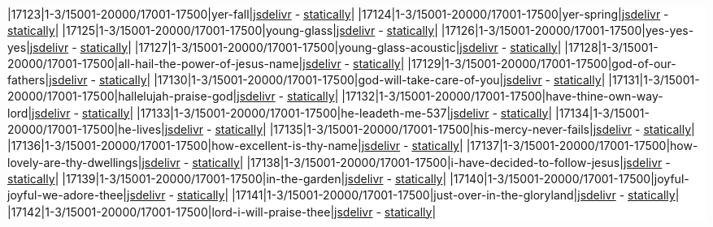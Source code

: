 |17123|1-3/15001-20000/17001-17500|yer-fall|[jsdelivr](https://cdn.jsdelivr.net/gh/dbchord/png-c-1280x720_1-3/15001-20000/17001-17500/yer-fall.png) - [statically](https://cdn.statically.io/gh/dbchord/png-c-1280x720_1-3/img/15001-20000/17001-17500/yer-fall.png)|
|17124|1-3/15001-20000/17001-17500|yer-spring|[jsdelivr](https://cdn.jsdelivr.net/gh/dbchord/png-c-1280x720_1-3/15001-20000/17001-17500/yer-spring.png) - [statically](https://cdn.statically.io/gh/dbchord/png-c-1280x720_1-3/img/15001-20000/17001-17500/yer-spring.png)|
|17125|1-3/15001-20000/17001-17500|young-glass|[jsdelivr](https://cdn.jsdelivr.net/gh/dbchord/png-c-1280x720_1-3/15001-20000/17001-17500/young-glass.png) - [statically](https://cdn.statically.io/gh/dbchord/png-c-1280x720_1-3/img/15001-20000/17001-17500/young-glass.png)|
|17126|1-3/15001-20000/17001-17500|yes-yes-yes|[jsdelivr](https://cdn.jsdelivr.net/gh/dbchord/png-c-1280x720_1-3/15001-20000/17001-17500/yes-yes-yes.png) - [statically](https://cdn.statically.io/gh/dbchord/png-c-1280x720_1-3/img/15001-20000/17001-17500/yes-yes-yes.png)|
|17127|1-3/15001-20000/17001-17500|young-glass-acoustic|[jsdelivr](https://cdn.jsdelivr.net/gh/dbchord/png-c-1280x720_1-3/15001-20000/17001-17500/young-glass-acoustic.png) - [statically](https://cdn.statically.io/gh/dbchord/png-c-1280x720_1-3/img/15001-20000/17001-17500/young-glass-acoustic.png)|
|17128|1-3/15001-20000/17001-17500|all-hail-the-power-of-jesus-name|[jsdelivr](https://cdn.jsdelivr.net/gh/dbchord/png-c-1280x720_1-3/15001-20000/17001-17500/all-hail-the-power-of-jesus-name.png) - [statically](https://cdn.statically.io/gh/dbchord/png-c-1280x720_1-3/img/15001-20000/17001-17500/all-hail-the-power-of-jesus-name.png)|
|17129|1-3/15001-20000/17001-17500|god-of-our-fathers|[jsdelivr](https://cdn.jsdelivr.net/gh/dbchord/png-c-1280x720_1-3/15001-20000/17001-17500/god-of-our-fathers.png) - [statically](https://cdn.statically.io/gh/dbchord/png-c-1280x720_1-3/img/15001-20000/17001-17500/god-of-our-fathers.png)|
|17130|1-3/15001-20000/17001-17500|god-will-take-care-of-you|[jsdelivr](https://cdn.jsdelivr.net/gh/dbchord/png-c-1280x720_1-3/15001-20000/17001-17500/god-will-take-care-of-you.png) - [statically](https://cdn.statically.io/gh/dbchord/png-c-1280x720_1-3/img/15001-20000/17001-17500/god-will-take-care-of-you.png)|
|17131|1-3/15001-20000/17001-17500|hallelujah-praise-god|[jsdelivr](https://cdn.jsdelivr.net/gh/dbchord/png-c-1280x720_1-3/15001-20000/17001-17500/hallelujah-praise-god.png) - [statically](https://cdn.statically.io/gh/dbchord/png-c-1280x720_1-3/img/15001-20000/17001-17500/hallelujah-praise-god.png)|
|17132|1-3/15001-20000/17001-17500|have-thine-own-way-lord|[jsdelivr](https://cdn.jsdelivr.net/gh/dbchord/png-c-1280x720_1-3/15001-20000/17001-17500/have-thine-own-way-lord.png) - [statically](https://cdn.statically.io/gh/dbchord/png-c-1280x720_1-3/img/15001-20000/17001-17500/have-thine-own-way-lord.png)|
|17133|1-3/15001-20000/17001-17500|he-leadeth-me-537|[jsdelivr](https://cdn.jsdelivr.net/gh/dbchord/png-c-1280x720_1-3/15001-20000/17001-17500/he-leadeth-me-537.png) - [statically](https://cdn.statically.io/gh/dbchord/png-c-1280x720_1-3/img/15001-20000/17001-17500/he-leadeth-me-537.png)|
|17134|1-3/15001-20000/17001-17500|he-lives|[jsdelivr](https://cdn.jsdelivr.net/gh/dbchord/png-c-1280x720_1-3/15001-20000/17001-17500/he-lives.png) - [statically](https://cdn.statically.io/gh/dbchord/png-c-1280x720_1-3/img/15001-20000/17001-17500/he-lives.png)|
|17135|1-3/15001-20000/17001-17500|his-mercy-never-fails|[jsdelivr](https://cdn.jsdelivr.net/gh/dbchord/png-c-1280x720_1-3/15001-20000/17001-17500/his-mercy-never-fails.png) - [statically](https://cdn.statically.io/gh/dbchord/png-c-1280x720_1-3/img/15001-20000/17001-17500/his-mercy-never-fails.png)|
|17136|1-3/15001-20000/17001-17500|how-excellent-is-thy-name|[jsdelivr](https://cdn.jsdelivr.net/gh/dbchord/png-c-1280x720_1-3/15001-20000/17001-17500/how-excellent-is-thy-name.png) - [statically](https://cdn.statically.io/gh/dbchord/png-c-1280x720_1-3/img/15001-20000/17001-17500/how-excellent-is-thy-name.png)|
|17137|1-3/15001-20000/17001-17500|how-lovely-are-thy-dwellings|[jsdelivr](https://cdn.jsdelivr.net/gh/dbchord/png-c-1280x720_1-3/15001-20000/17001-17500/how-lovely-are-thy-dwellings.png) - [statically](https://cdn.statically.io/gh/dbchord/png-c-1280x720_1-3/img/15001-20000/17001-17500/how-lovely-are-thy-dwellings.png)|
|17138|1-3/15001-20000/17001-17500|i-have-decided-to-follow-jesus|[jsdelivr](https://cdn.jsdelivr.net/gh/dbchord/png-c-1280x720_1-3/15001-20000/17001-17500/i-have-decided-to-follow-jesus.png) - [statically](https://cdn.statically.io/gh/dbchord/png-c-1280x720_1-3/img/15001-20000/17001-17500/i-have-decided-to-follow-jesus.png)|
|17139|1-3/15001-20000/17001-17500|in-the-garden|[jsdelivr](https://cdn.jsdelivr.net/gh/dbchord/png-c-1280x720_1-3/15001-20000/17001-17500/in-the-garden.png) - [statically](https://cdn.statically.io/gh/dbchord/png-c-1280x720_1-3/img/15001-20000/17001-17500/in-the-garden.png)|
|17140|1-3/15001-20000/17001-17500|joyful-joyful-we-adore-thee|[jsdelivr](https://cdn.jsdelivr.net/gh/dbchord/png-c-1280x720_1-3/15001-20000/17001-17500/joyful-joyful-we-adore-thee.png) - [statically](https://cdn.statically.io/gh/dbchord/png-c-1280x720_1-3/img/15001-20000/17001-17500/joyful-joyful-we-adore-thee.png)|
|17141|1-3/15001-20000/17001-17500|just-over-in-the-gloryland|[jsdelivr](https://cdn.jsdelivr.net/gh/dbchord/png-c-1280x720_1-3/15001-20000/17001-17500/just-over-in-the-gloryland.png) - [statically](https://cdn.statically.io/gh/dbchord/png-c-1280x720_1-3/img/15001-20000/17001-17500/just-over-in-the-gloryland.png)|
|17142|1-3/15001-20000/17001-17500|lord-i-will-praise-thee|[jsdelivr](https://cdn.jsdelivr.net/gh/dbchord/png-c-1280x720_1-3/15001-20000/17001-17500/lord-i-will-praise-thee.png) - [statically](https://cdn.statically.io/gh/dbchord/png-c-1280x720_1-3/img/15001-20000/17001-17500/lord-i-will-praise-thee.png)|